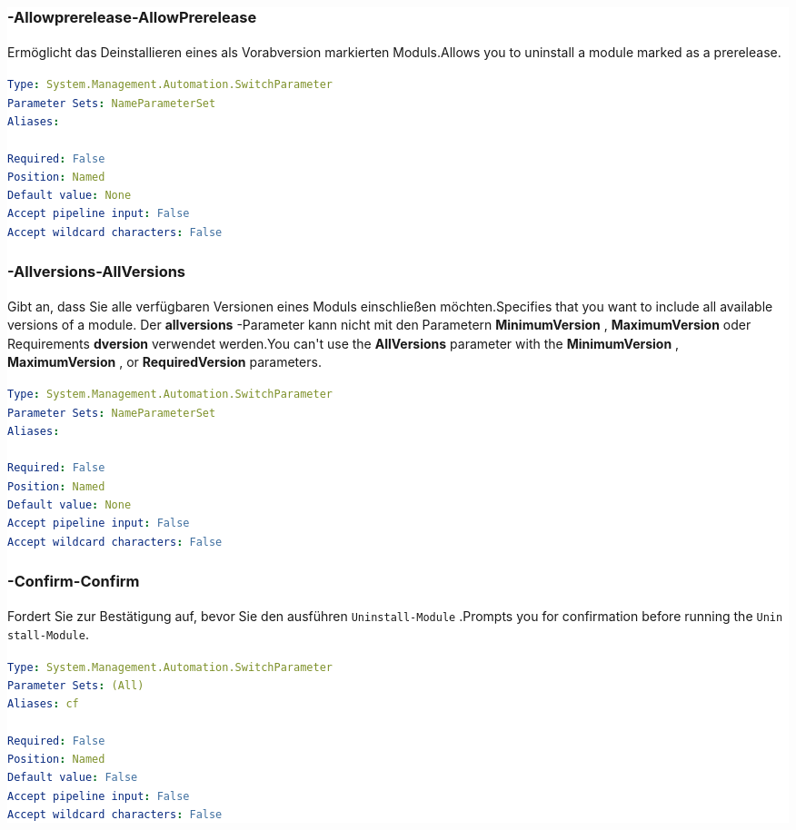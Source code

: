 ### <span data-ttu-id="7c847-121">-Allowprerelease</span><span class="sxs-lookup"><span data-stu-id="7c847-121">-AllowPrerelease</span></span>

<span data-ttu-id="7c847-122">Ermöglicht das Deinstallieren eines als Vorabversion markierten Moduls.</span><span class="sxs-lookup"><span data-stu-id="7c847-122">Allows you to uninstall a module marked as a prerelease.</span></span>

```yaml
Type: System.Management.Automation.SwitchParameter
Parameter Sets: NameParameterSet
Aliases:

Required: False
Position: Named
Default value: None
Accept pipeline input: False
Accept wildcard characters: False
```

### <span data-ttu-id="7c847-123">-Allversions</span><span class="sxs-lookup"><span data-stu-id="7c847-123">-AllVersions</span></span>

<span data-ttu-id="7c847-124">Gibt an, dass Sie alle verfügbaren Versionen eines Moduls einschließen möchten.</span><span class="sxs-lookup"><span data-stu-id="7c847-124">Specifies that you want to include all available versions of a module.</span></span> <span data-ttu-id="7c847-125">Der **allversions** -Parameter kann nicht mit den Parametern **MinimumVersion** , **MaximumVersion** oder Requirements **dversion** verwendet werden.</span><span class="sxs-lookup"><span data-stu-id="7c847-125">You can't use the **AllVersions** parameter with the **MinimumVersion** , **MaximumVersion** , or **RequiredVersion** parameters.</span></span>

```yaml
Type: System.Management.Automation.SwitchParameter
Parameter Sets: NameParameterSet
Aliases:

Required: False
Position: Named
Default value: None
Accept pipeline input: False
Accept wildcard characters: False
```

### <span data-ttu-id="7c847-126">-Confirm</span><span class="sxs-lookup"><span data-stu-id="7c847-126">-Confirm</span></span>

<span data-ttu-id="7c847-127">Fordert Sie zur Bestätigung auf, bevor Sie den ausführen `Uninstall-Module` .</span><span class="sxs-lookup"><span data-stu-id="7c847-127">Prompts you for confirmation before running the `Uninstall-Module`.</span></span>

```yaml
Type: System.Management.Automation.SwitchParameter
Parameter Sets: (All)
Aliases: cf

Required: False
Position: Named
Default value: False
Accept pipeline input: False
Accept wildcard characters: False
```
